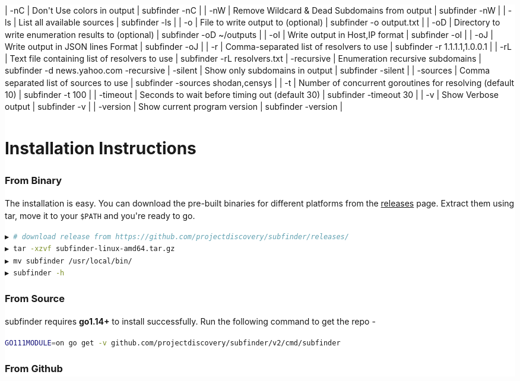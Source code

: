 | -nC | Don't Use colors in output | subfinder -nC |
| -nW | Remove Wildcard & Dead Subdomains from output | subfinder -nW |
| -ls | List all available sources | subfinder -ls |
| -o  | File to write output to (optional) | subfinder -o output.txt |
| -oD | Directory to write enumeration results to (optional) | subfinder -oD ~/outputs |
| -oI | Write output in Host,IP format | subfinder -oI |
| -oJ | Write output in JSON lines Format | subfinder -oJ |
| -r | Comma-separated list of resolvers to use | subfinder -r 1.1.1.1,1.0.0.1 |
| -rL | Text file containing list of resolvers to use | subfinder -rL resolvers.txt
| -recursive | Enumeration recursive subdomains | subfinder -d news.yahoo.com -recursive
| -silent | Show only subdomains in output | subfinder -silent |
| -sources | Comma separated list of sources to use | subfinder -sources shodan,censys |
| -t | Number of concurrent goroutines for resolving (default 10) | subfinder -t 100 |
| -timeout | Seconds to wait before timing out (default 30) | subfinder -timeout 30 |
| -v | 	Show Verbose output | subfinder -v |
| -version | Show current program version | subfinder -version |


# Installation Instructions

### From Binary

The installation is easy. You can download the pre-built binaries for different platforms from the [releases](https://github.com/projectdiscovery/subfinder/releases/) page. Extract them using tar, move it to your `$PATH` and you're ready to go.

```sh
▶ # download release from https://github.com/projectdiscovery/subfinder/releases/
▶ tar -xzvf subfinder-linux-amd64.tar.gz
▶ mv subfinder /usr/local/bin/
▶ subfinder -h
```

### From Source

subfinder requires **go1.14+** to install successfully. Run the following command to get the repo -

```sh
GO111MODULE=on go get -v github.com/projectdiscovery/subfinder/v2/cmd/subfinder
```

### From Github
